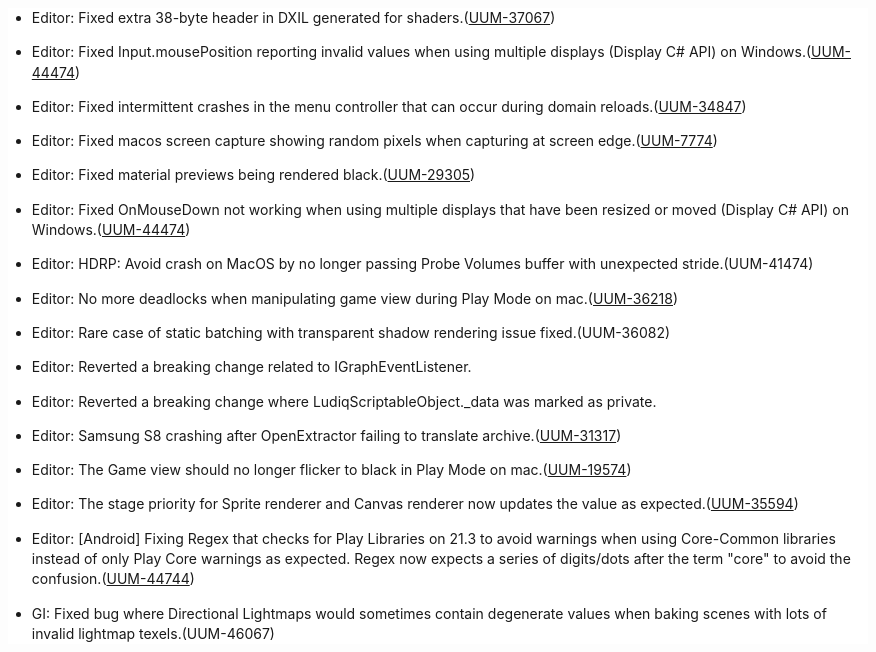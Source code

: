 -   Editor: Fixed extra 38-byte header in DXIL generated for shaders.([UUM-37067](https://issuetracker.unity3d.com/issues/dx12-shaderdata-dot-variantcompileinfo-dot-shaderdata-contains-38-extra-bytes-on-directx-12))

-   Editor: Fixed Input.mousePosition reporting invalid values when using multiple displays (Display C# API) on Windows.([UUM-44474](https://issuetracker.unity3d.com/issues/onmousedown-is-not-called-after-the-player-window-is-resized-with-display-dot-setparams-when-multiple-displays-are-used))

-   Editor: Fixed intermittent crashes in the menu controller that can occur during domain reloads.([UUM-34847](https://issuetracker.unity3d.com/issues/linux-crash-on-disconnectgtksignal-void-star-gtkcallbackresponse-star-void-star-when-going-through-microgame-tutorials))

-   Editor: Fixed macos screen capture showing random pixels when capturing at screen edge.([UUM-7774](https://issuetracker.unity3d.com/issues/macos-color-picker-preview-shows-colorful-pixels-when-cursor-is-dragged-on-the-sides-of-the-screen))

-   Editor: Fixed material previews being rendered black.([UUM-29305](https://issuetracker.unity3d.com/issues/material-thumbnail-is-shown-as-black-when-using-hdrp-slash-lit-shader))

-   Editor: Fixed OnMouseDown not working when using multiple displays that have been resized or moved (Display C# API) on Windows.([UUM-44474](https://issuetracker.unity3d.com/issues/onmousedown-is-not-called-after-the-player-window-is-resized-with-display-dot-setparams-when-multiple-displays-are-used))

-   Editor: HDRP: Avoid crash on MacOS by no longer passing Probe Volumes buffer with unexpected stride.(UUM-41474)

-   Editor: No more deadlocks when manipulating game view during Play Mode on mac.([UUM-36218](https://issuetracker.unity3d.com/issues/editor-freezes-when-exiting-play-mode-if-the-game-window-position-was-changed-or-undocked-during-play-mode))

-   Editor: Rare case of static batching with transparent shadow rendering issue fixed.(UUM-36082)

-   Editor: Reverted a breaking change related to IGraphEventListener.

-   Editor: Reverted a breaking change where LudiqScriptableObject.\_data was marked as private.

-   Editor: Samsung S8 crashing after OpenExtractor failing to translate archive.([UUM-31317](https://issuetracker.unity3d.com/issues/video-has-a-delay-random-freezing-and-speeding-up-when-using-videoplayer))

-   Editor: The Game view should no longer flicker to black in Play Mode on mac.([UUM-19574](https://issuetracker.unity3d.com/issues/ventura-silicon-game-slash-scene-view-flickers-when-entering-the-play-mode-with-vsync-on))

-   Editor: The stage priority for Sprite renderer and Canvas renderer now updates the value as expected.([UUM-35594](https://issuetracker.unity3d.com/issues/prefab-canvas-component-corrupts-gameobject-rendering-when-ui-environment-is-set-to-the-scene-that-has-this-prefab))

-   Editor: \[Android\] Fixing Regex that checks for Play Libraries on 21.3 to avoid warnings when using Core-Common libraries instead of only Play Core warnings as expected. Regex now expects a series of digits/dots after the term \"core\" to avoid the confusion.([UUM-44744](https://issuetracker.unity3d.com/issues/android-regex-in-checkplaylibraryadded-incorrectly-identifies-play-core-common-libraries))

-   GI: Fixed bug where Directional Lightmaps would sometimes contain degenerate values when baking scenes with lots of invalid lightmap texels.(UUM-46067)
